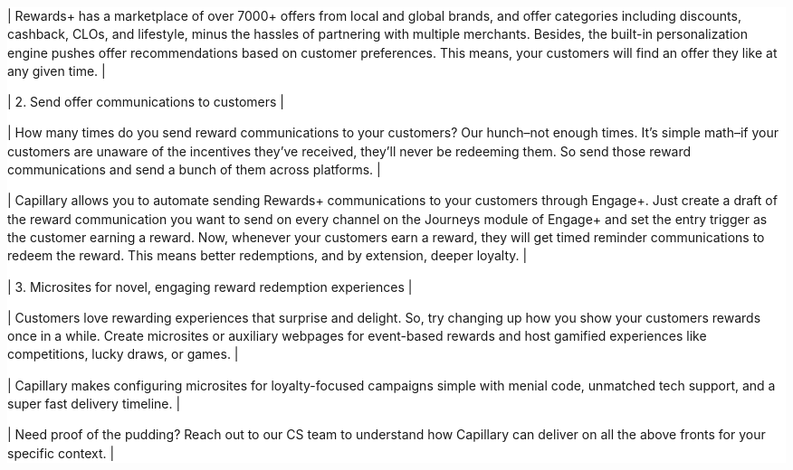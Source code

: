 | Rewards+ has a marketplace of over 7000+ offers from local and global brands, and offer categories including discounts, cashback, CLOs, and lifestyle, minus the hassles of partnering with multiple merchants. Besides, the built-in personalization engine pushes offer recommendations based on customer preferences. This means, your customers will find an offer they like at any given time. |

| 2. Send offer communications to customers |

| How many times do you send reward communications to your customers? Our hunch–not enough times. It’s simple math–if your customers are unaware of the incentives they’ve received, they’ll never be redeeming them. So send those reward communications and send a bunch of them across platforms. |

| Capillary allows you to automate sending Rewards+ communications to your customers through Engage+. Just create a draft of the reward communication you want to send on every channel on the Journeys module of Engage+ and set the entry trigger as the customer earning a reward. Now, whenever your customers earn a reward, they will get timed reminder communications to redeem the reward. This means better redemptions, and by extension, deeper loyalty. |

| 3. Microsites for novel, engaging reward redemption experiences |

| Customers love rewarding experiences that surprise and delight. So, try changing up how you show your customers rewards once in a while. Create microsites or auxiliary webpages for event-based rewards and host gamified experiences like competitions, lucky draws, or games. |

| Capillary makes configuring microsites for loyalty-focused campaigns simple with menial code, unmatched tech support, and a super fast delivery timeline. |

| Need proof of the pudding? Reach out to our CS team to understand how Capillary can deliver on all the above fronts for your specific context. |


